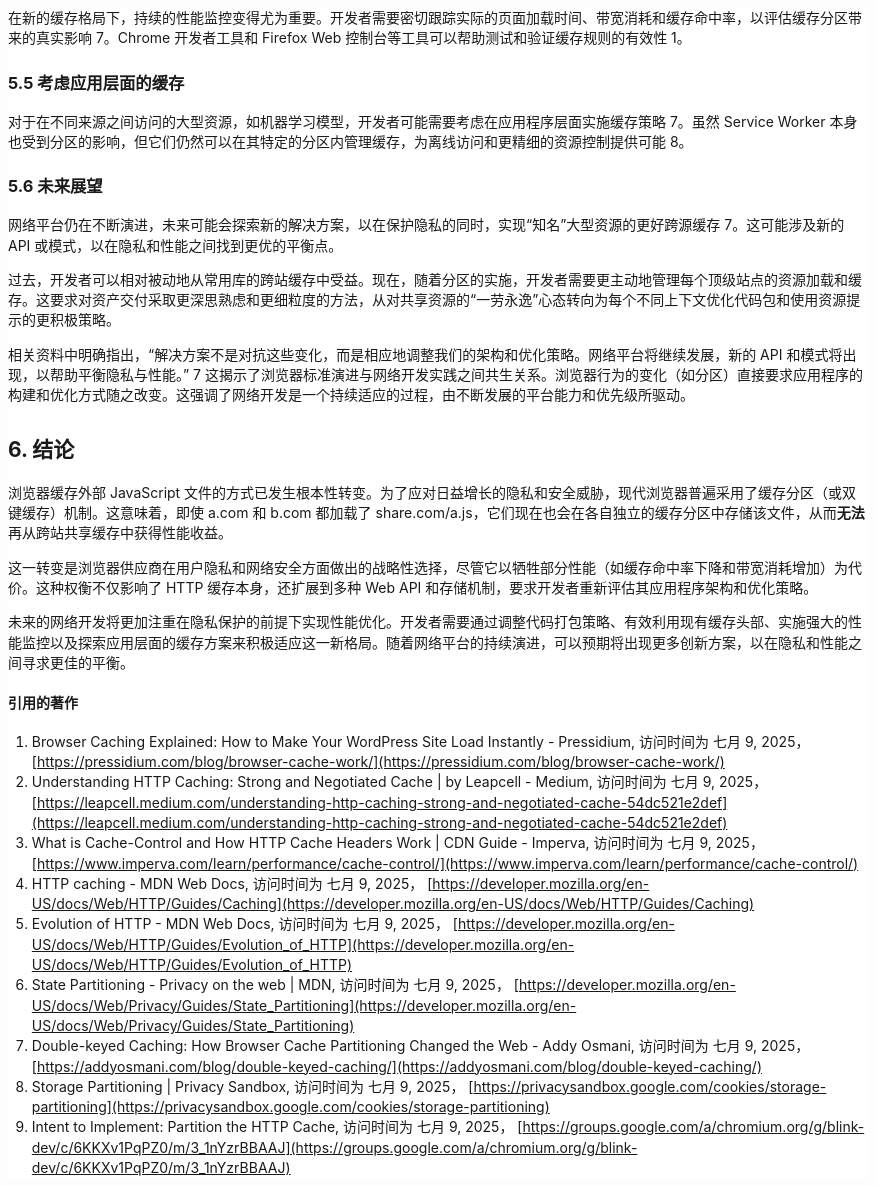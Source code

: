 在新的缓存格局下，持续的性能监控变得尤为重要。开发者需要密切跟踪实际的页面加载时间、带宽消耗和缓存命中率，以评估缓存分区带来的真实影响 7。Chrome 开发者工具和 Firefox Web 控制台等工具可以帮助测试和验证缓存规则的有效性 1。

### **5.5 考虑应用层面的缓存**

对于在不同来源之间访问的大型资源，如机器学习模型，开发者可能需要考虑在应用程序层面实施缓存策略 7。虽然 Service Worker 本身也受到分区的影响，但它们仍然可以在其特定的分区内管理缓存，为离线访问和更精细的资源控制提供可能 8。

### **5.6 未来展望**

网络平台仍在不断演进，未来可能会探索新的解决方案，以在保护隐私的同时，实现“知名”大型资源的更好跨源缓存 7。这可能涉及新的 API 或模式，以在隐私和性能之间找到更优的平衡点。

过去，开发者可以相对被动地从常用库的跨站缓存中受益。现在，随着分区的实施，开发者需要更主动地管理每个顶级站点的资源加载和缓存。这要求对资产交付采取更深思熟虑和更细粒度的方法，从对共享资源的“一劳永逸”心态转向为每个不同上下文优化代码包和使用资源提示的更积极策略。

相关资料中明确指出，“解决方案不是对抗这些变化，而是相应地调整我们的架构和优化策略。网络平台将继续发展，新的 API 和模式将出现，以帮助平衡隐私与性能。” 7 这揭示了浏览器标准演进与网络开发实践之间共生关系。浏览器行为的变化（如分区）直接要求应用程序的构建和优化方式随之改变。这强调了网络开发是一个持续适应的过程，由不断发展的平台能力和优先级所驱动。

## **6\. 结论**

浏览器缓存外部 JavaScript 文件的方式已发生根本性转变。为了应对日益增长的隐私和安全威胁，现代浏览器普遍采用了缓存分区（或双键缓存）机制。这意味着，即使 a.com 和 b.com 都加载了 share.com/a.js，它们现在也会在各自独立的缓存分区中存储该文件，从而**无法**再从跨站共享缓存中获得性能收益。

这一转变是浏览器供应商在用户隐私和网络安全方面做出的战略性选择，尽管它以牺牲部分性能（如缓存命中率下降和带宽消耗增加）为代价。这种权衡不仅影响了 HTTP 缓存本身，还扩展到多种 Web API 和存储机制，要求开发者重新评估其应用程序架构和优化策略。

未来的网络开发将更加注重在隐私保护的前提下实现性能优化。开发者需要通过调整代码打包策略、有效利用现有缓存头部、实施强大的性能监控以及探索应用层面的缓存方案来积极适应这一新格局。随着网络平台的持续演进，可以预期将出现更多创新方案，以在隐私和性能之间寻求更佳的平衡。

#### **引用的著作**

1. Browser Caching Explained: How to Make Your WordPress Site Load Instantly \- Pressidium, 访问时间为 七月 9, 2025， [https://pressidium.com/blog/browser-cache-work/](https://pressidium.com/blog/browser-cache-work/)
2. Understanding HTTP Caching: Strong and Negotiated Cache | by Leapcell \- Medium, 访问时间为 七月 9, 2025， [https://leapcell.medium.com/understanding-http-caching-strong-and-negotiated-cache-54dc521e2def](https://leapcell.medium.com/understanding-http-caching-strong-and-negotiated-cache-54dc521e2def)
3. What is Cache-Control and How HTTP Cache Headers Work | CDN Guide \- Imperva, 访问时间为 七月 9, 2025， [https://www.imperva.com/learn/performance/cache-control/](https://www.imperva.com/learn/performance/cache-control/)
4. HTTP caching \- MDN Web Docs, 访问时间为 七月 9, 2025， [https://developer.mozilla.org/en-US/docs/Web/HTTP/Guides/Caching](https://developer.mozilla.org/en-US/docs/Web/HTTP/Guides/Caching)
5. Evolution of HTTP \- MDN Web Docs, 访问时间为 七月 9, 2025， [https://developer.mozilla.org/en-US/docs/Web/HTTP/Guides/Evolution_of_HTTP](https://developer.mozilla.org/en-US/docs/Web/HTTP/Guides/Evolution_of_HTTP)
6. State Partitioning \- Privacy on the web | MDN, 访问时间为 七月 9, 2025， [https://developer.mozilla.org/en-US/docs/Web/Privacy/Guides/State_Partitioning](https://developer.mozilla.org/en-US/docs/Web/Privacy/Guides/State_Partitioning)
7. Double-keyed Caching: How Browser Cache Partitioning Changed the Web \- Addy Osmani, 访问时间为 七月 9, 2025， [https://addyosmani.com/blog/double-keyed-caching/](https://addyosmani.com/blog/double-keyed-caching/)
8. Storage Partitioning | Privacy Sandbox, 访问时间为 七月 9, 2025， [https://privacysandbox.google.com/cookies/storage-partitioning](https://privacysandbox.google.com/cookies/storage-partitioning)
9. Intent to Implement: Partition the HTTP Cache, 访问时间为 七月 9, 2025， [https://groups.google.com/a/chromium.org/g/blink-dev/c/6KKXv1PqPZ0/m/3_1nYzrBBAAJ](https://groups.google.com/a/chromium.org/g/blink-dev/c/6KKXv1PqPZ0/m/3_1nYzrBBAAJ)
